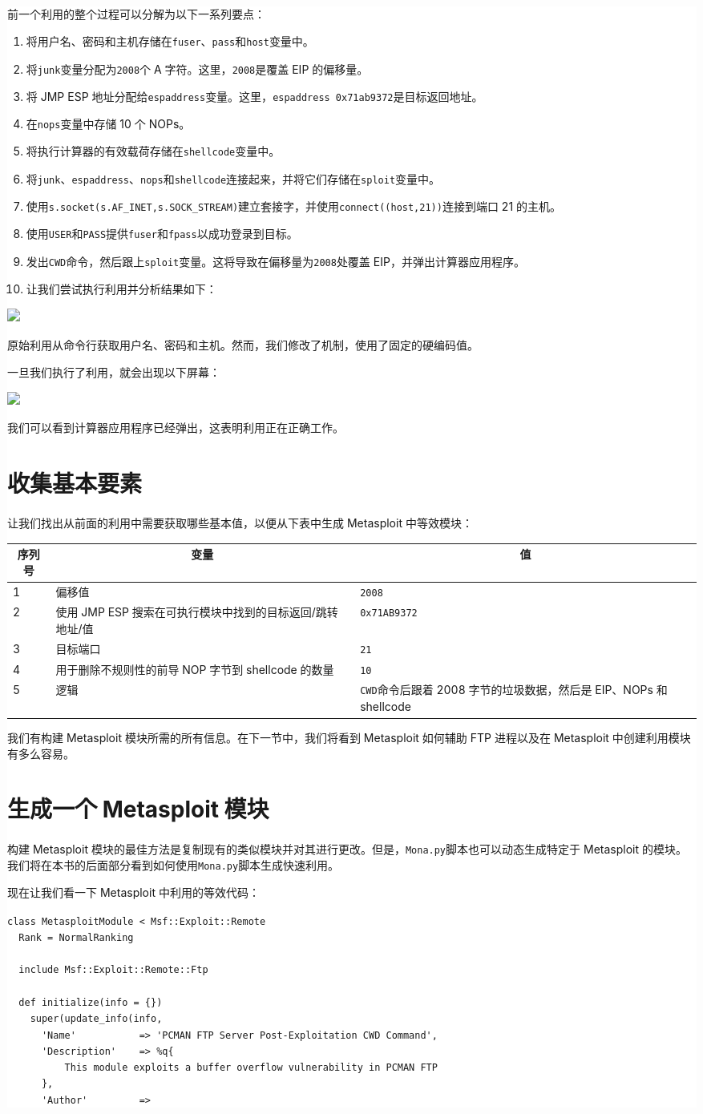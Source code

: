 前一个利用的整个过程可以分解为以下一系列要点：

1.  将用户名、密码和主机存储在`fuser`、`pass`和`host`变量中。

1.  将`junk`变量分配为`2008`个 A 字符。这里，`2008`是覆盖 EIP 的偏移量。

1.  将 JMP ESP 地址分配给`espaddress`变量。这里，`espaddress 0x71ab9372`是目标返回地址。

1.  在`nops`变量中存储 10 个 NOPs。

1.  将执行计算器的有效载荷存储在`shellcode`变量中。

1.  将`junk`、`espaddress`、`nops`和`shellcode`连接起来，并将它们存储在`sploit`变量中。

1.  使用`s.socket(s.AF_INET,s.SOCK_STREAM)`建立套接字，并使用`connect((host,21))`连接到端口 21 的主机。

1.  使用`USER`和`PASS`提供`fuser`和`fpass`以成功登录到目标。

1.  发出`CWD`命令，然后跟上`sploit`变量。这将导致在偏移量为`2008`处覆盖 EIP，并弹出计算器应用程序。

1.  让我们尝试执行利用并分析结果如下：

![](https://github.com/OpenDocCN/freelearn-kali-zh/raw/master/docs/cpl-mtspl-gd/img/2167f364-4221-4433-8a30-d9a6e721d154.png)

原始利用从命令行获取用户名、密码和主机。然而，我们修改了机制，使用了固定的硬编码值。

一旦我们执行了利用，就会出现以下屏幕：

![](https://github.com/OpenDocCN/freelearn-kali-zh/raw/master/docs/cpl-mtspl-gd/img/13f57961-9c6e-4e48-a1ea-33d9ee9819cc.png)

我们可以看到计算器应用程序已经弹出，这表明利用正在正确工作。

# 收集基本要素

让我们找出从前面的利用中需要获取哪些基本值，以便从下表中生成 Metasploit 中等效模块：

| **序列号** | **变量** | **值** |
| --- | --- | --- |
| 1 | 偏移值 | `2008` |
| 2 | 使用 JMP ESP 搜索在可执行模块中找到的目标返回/跳转地址/值 | `0x71AB9372` |
| 3 | 目标端口 | `21` |
| 4 | 用于删除不规则性的前导 NOP 字节到 shellcode 的数量 | `10` |
| 5 | 逻辑 | `CWD`命令后跟着 2008 字节的垃圾数据，然后是 EIP、NOPs 和 shellcode |

我们有构建 Metasploit 模块所需的所有信息。在下一节中，我们将看到 Metasploit 如何辅助 FTP 进程以及在 Metasploit 中创建利用模块有多么容易。

# 生成一个 Metasploit 模块

构建 Metasploit 模块的最佳方法是复制现有的类似模块并对其进行更改。但是，`Mona.py`脚本也可以动态生成特定于 Metasploit 的模块。我们将在本书的后面部分看到如何使用`Mona.py`脚本生成快速利用。

现在让我们看一下 Metasploit 中利用的等效代码：

```
class MetasploitModule < Msf::Exploit::Remote 
  Rank = NormalRanking 

  include Msf::Exploit::Remote::Ftp 

  def initialize(info = {}) 
    super(update_info(info, 
      'Name'           => 'PCMAN FTP Server Post-Exploitation CWD Command', 
      'Description'    => %q{ 
          This module exploits a buffer overflow vulnerability in PCMAN FTP 
      }, 
      'Author'         => 
```